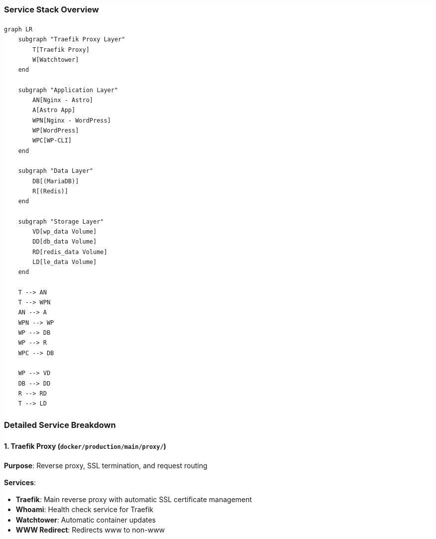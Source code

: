 ### Service Stack Overview

```mermaid
graph LR
    subgraph "Traefik Proxy Layer"
        T[Traefik Proxy]
        W[Watchtower]
    end
    
    subgraph "Application Layer"
        AN[Nginx - Astro]
        A[Astro App]
        WPN[Nginx - WordPress]
        WP[WordPress]
        WPC[WP-CLI]
    end
    
    subgraph "Data Layer"
        DB[(MariaDB)]
        R[(Redis)]
    end
    
    subgraph "Storage Layer"
        VD[wp_data Volume]
        DD[db_data Volume]
        RD[redis_data Volume]
        LD[le_data Volume]
    end
    
    T --> AN
    T --> WPN
    AN --> A
    WPN --> WP
    WP --> DB
    WP --> R
    WPC --> DB
    
    WP --> VD
    DB --> DD
    R --> RD
    T --> LD
```

### Detailed Service Breakdown

#### 1. Traefik Proxy (`docker/production/main/proxy/`)

**Purpose**: Reverse proxy, SSL termination, and request routing

**Services**:

- **Traefik**: Main reverse proxy with automatic SSL certificate management
- **Whoami**: Health check service for Traefik
- **Watchtower**: Automatic container updates
- **WWW Redirect**: Redirects www to non-www
